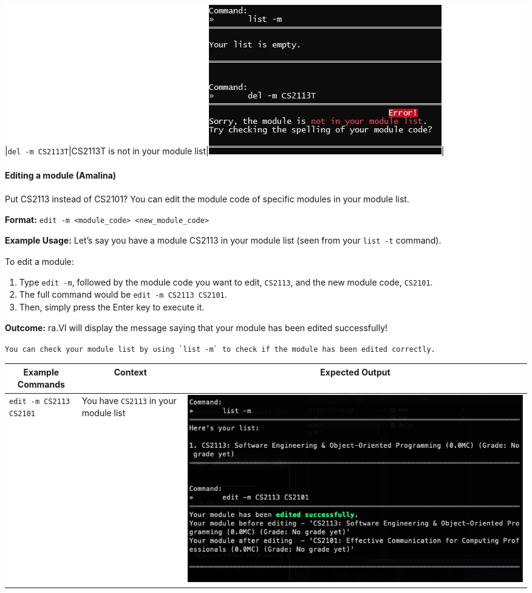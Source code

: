 |`del -m CS2113T`|CS2113T is not in your module list|![Delete CS2113T Failure](images/delmodule/2.PNG)|

#### Editing a module (Amalina)
Put CS2113 instead of CS2101? You can edit the module code of specific modules in your module list.

**Format:**
`edit -m <module_code> <new_module_code>`

**Example Usage:**
Let’s say you have a module CS2113 in your module list (seen from your `list -t` command).

To edit a module:
1. Type `edit -m`, followed by the module code you want to edit, `CS2113`, and the new module code, `CS2101`.
2. The full command would be `edit -m CS2113 CS2101`.
3. Then, simply press the Enter key to execute it.

**Outcome:**
ra.VI will display the message saying that your module has been edited successfully!

```tip
You can check your module list by using `list -m` to check if the module has been edited correctly.
```

|Example Commands|Context|Expected Output|
|--------------|----------|--------------|
|`edit -m CS2113 CS2101`|You have `CS2113` in your module list|![Edit Module](images/editmodule/1.png)|